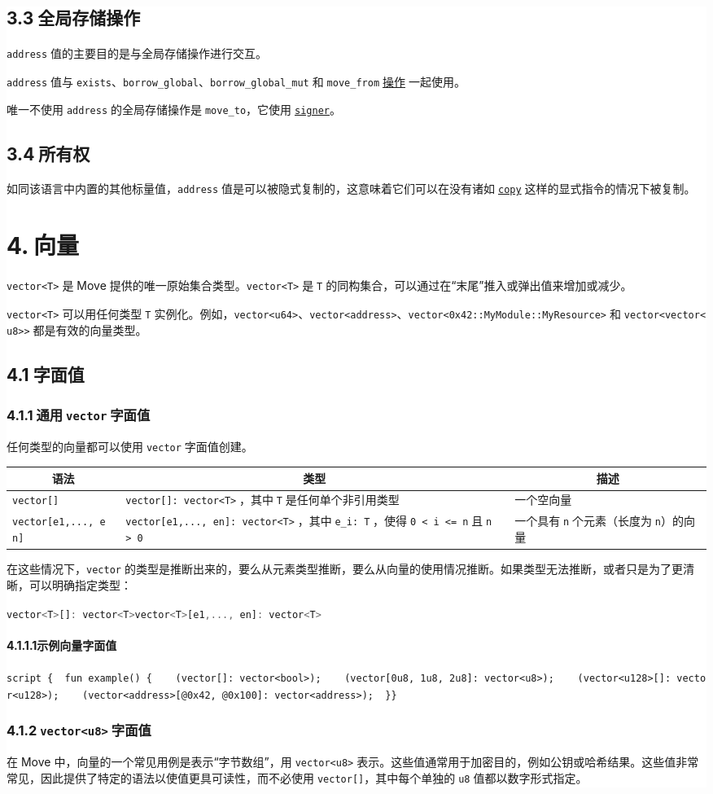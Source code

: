 ## 3.3 全局存储操作

`address` 值的主要目的是与全局存储操作进行交互。

`address` 值与 `exists`、`borrow_global`、`borrow_global_mut` 和 `move_from` [操作](https://aptos.dev/en/build/smart-contracts/book/global-storage-operators) 一起使用。

唯一不使用 `address` 的全局存储操作是 `move_to`，它使用 [`signer`](https://aptos.dev/en/build/smart-contracts/book/signer)。

## 3.4 所有权

如同该语言中内置的其他标量值，`address` 值是可以被隐式复制的，这意味着它们可以在没有诸如 [`copy`](https://aptos.dev/en/build/smart-contracts/book/variables#move-and-copy) 这样的显式指令的情况下被复制。


# 4. 向量

`vector<T>` 是 Move 提供的唯一原始集合类型。`vector<T>` 是 `T` 的同构集合，可以通过在“末尾”推入或弹出值来增加或减少。

`vector<T>` 可以用任何类型 `T` 实例化。例如，`vector<u64>`、`vector<address>`、`vector<0x42::MyModule::MyResource>` 和 `vector<vector<u8>>` 都是有效的向量类型。

## 4.1 字面值

### 4.1.1 通用 `vector` 字面值

任何类型的向量都可以使用 `vector` 字面值创建。

| 语法                   | 类型                                                                      | 描述                       |
| -------------------- | ----------------------------------------------------------------------- | ------------------------ |
| `vector[]`           | `vector[]: vector<T>` ，其中 `T` 是任何单个非引用类型                                | 一个空向量                    |
| `vector[e1,..., en]` | `vector[e1,..., en]: vector<T>` ，其中 `e_i: T` ，使得 `0 < i <= n` 且 `n > 0` | 一个具有 `n` 个元素（长度为 `n`）的向量 |

在这些情况下，`vector` 的类型是推断出来的，要么从元素类型推断，要么从向量的使用情况推断。如果类型无法推断，或者只是为了更清晰，可以明确指定类型：

```rust
vector<T>[]: vector<T>vector<T>[e1,..., en]: vector<T>
```


#### 4.1.1.1示例向量字面值

```
script {  fun example() {    (vector[]: vector<bool>);    (vector[0u8, 1u8, 2u8]: vector<u8>);    (vector<u128>[]: vector<u128>);    (vector<address>[@0x42, @0x100]: vector<address>);  }}
```



### 4.1.2 `vector<u8>` 字面值

在 Move 中，向量的一个常见用例是表示“字节数组”，用 `vector<u8>` 表示。这些值通常用于加密目的，例如公钥或哈希结果。这些值非常常见，因此提供了特定的语法以使值更具可读性，而不必使用 `vector[]`，其中每个单独的 `u8` 值都以数字形式指定。
